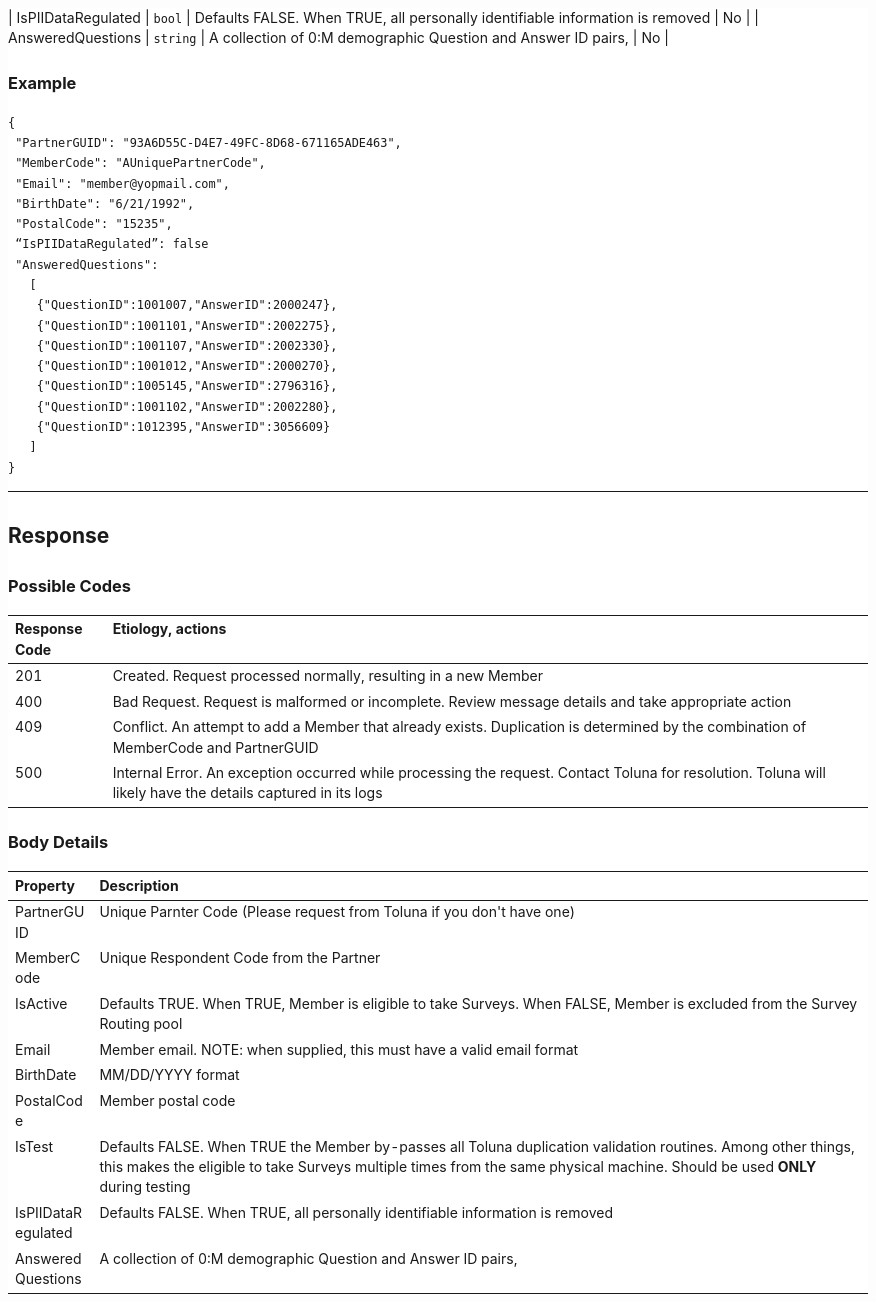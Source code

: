 | IsPIIDataRegulated | ```bool``` | Defaults FALSE. When TRUE, all personally identifiable information is removed | No |
| AnsweredQuestions | ```string``` | A collection of 0:M demographic Question and Answer ID pairs, | No |

### Example

```plaintext
{
 "PartnerGUID": "93A6D55C-D4E7-49FC-8D68-671165ADE463",
 "MemberCode": "AUniquePartnerCode",
 "Email": "member@yopmail.com",
 "BirthDate": "6/21/1992",
 "PostalCode": "15235",
 “IsPIIDataRegulated”: false
 "AnsweredQuestions":
   [
    {"QuestionID":1001007,"AnswerID":2000247},
    {"QuestionID":1001101,"AnswerID":2002275},
    {"QuestionID":1001107,"AnswerID":2002330},
    {"QuestionID":1001012,"AnswerID":2000270},
    {"QuestionID":1005145,"AnswerID":2796316},
    {"QuestionID":1001102,"AnswerID":2002280},
    {"QuestionID":1012395,"AnswerID":3056609}
   ]
}
```

---

## Response


### Possible Codes

| Response Code | Etiology, actions |
| :--- | :--- |
| 201 | Created. Request processed normally, resulting in a new Member |
| 400 | Bad Request. Request is malformed or incomplete. Review message details and take appropriate action |
| 409 | Conflict. An attempt to add a Member that already exists. Duplication is determined by the combination of MemberCode and PartnerGUID |
| 500 | Internal Error. An exception occurred while processing the request. Contact Toluna for resolution. Toluna will likely have the details captured in its logs |

### Body Details

| Property | Description |
| :--- | :--- |
| PartnerGUID | Unique Parnter Code (Please request from Toluna if you don't have one) |
| MemberCode | Unique Respondent Code from the Partner |
| IsActive | Defaults TRUE. When TRUE, Member is eligible to take Surveys. When FALSE, Member is excluded from the Survey Routing pool |
| Email | Member email. NOTE: when supplied, this must have a valid email format |
| BirthDate | MM/DD/YYYY format |
| PostalCode | Member postal code |
| IsTest | Defaults FALSE. When TRUE the Member by-passes all Toluna duplication validation routines. Among other things, this makes the eligible to take Surveys multiple times from the same physical machine. Should be used **ONLY** during testing |
| IsPIIDataRegulated | Defaults FALSE. When TRUE, all personally identifiable information is removed |
| AnsweredQuestions | A collection of 0:M demographic Question and Answer ID pairs, |
